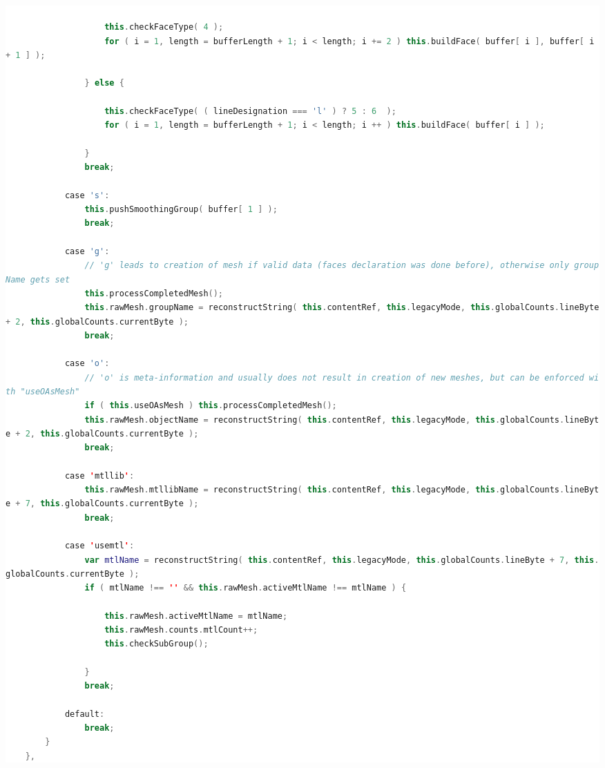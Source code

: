 ```kotlin

                    this.checkFaceType( 4 );
                    for ( i = 1, length = bufferLength + 1; i < length; i += 2 ) this.buildFace( buffer[ i ], buffer[ i + 1 ] );

                } else {

                    this.checkFaceType( ( lineDesignation === 'l' ) ? 5 : 6  );
                    for ( i = 1, length = bufferLength + 1; i < length; i ++ ) this.buildFace( buffer[ i ] );

                }
                break;

            case 's':
                this.pushSmoothingGroup( buffer[ 1 ] );
                break;

            case 'g':
                // 'g' leads to creation of mesh if valid data (faces declaration was done before), otherwise only groupName gets set
                this.processCompletedMesh();
                this.rawMesh.groupName = reconstructString( this.contentRef, this.legacyMode, this.globalCounts.lineByte + 2, this.globalCounts.currentByte );
                break;

            case 'o':
                // 'o' is meta-information and usually does not result in creation of new meshes, but can be enforced with "useOAsMesh"
                if ( this.useOAsMesh ) this.processCompletedMesh();
                this.rawMesh.objectName = reconstructString( this.contentRef, this.legacyMode, this.globalCounts.lineByte + 2, this.globalCounts.currentByte );
                break;

            case 'mtllib':
                this.rawMesh.mtllibName = reconstructString( this.contentRef, this.legacyMode, this.globalCounts.lineByte + 7, this.globalCounts.currentByte );
                break;

            case 'usemtl':
                var mtlName = reconstructString( this.contentRef, this.legacyMode, this.globalCounts.lineByte + 7, this.globalCounts.currentByte );
                if ( mtlName !== '' && this.rawMesh.activeMtlName !== mtlName ) {

                    this.rawMesh.activeMtlName = mtlName;
                    this.rawMesh.counts.mtlCount++;
                    this.checkSubGroup();

                }
                break;

            default:
                break;
        }
    },
```
